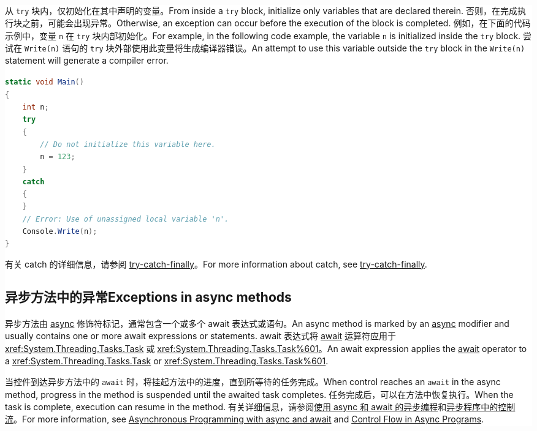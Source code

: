 <span data-ttu-id="6a9ee-132">从 `try` 块内，仅初始化在其中声明的变量。</span><span class="sxs-lookup"><span data-stu-id="6a9ee-132">From inside a `try` block, initialize only variables that are declared therein.</span></span> <span data-ttu-id="6a9ee-133">否则，在完成执行块之前，可能会出现异常。</span><span class="sxs-lookup"><span data-stu-id="6a9ee-133">Otherwise, an exception can occur before the execution of the block is completed.</span></span> <span data-ttu-id="6a9ee-134">例如，在下面的代码示例中，变量 `n` 在 `try` 块内部初始化。</span><span class="sxs-lookup"><span data-stu-id="6a9ee-134">For example, in the following code example, the variable `n` is initialized inside the `try` block.</span></span> <span data-ttu-id="6a9ee-135">尝试在 `Write(n)` 语句的 `try` 块外部使用此变量将生成编译器错误。</span><span class="sxs-lookup"><span data-stu-id="6a9ee-135">An attempt to use this variable outside the `try` block in the `Write(n)` statement will generate a compiler error.</span></span>

```csharp
static void Main()
{
    int n;
    try
    {
        // Do not initialize this variable here.
        n = 123;
    }
    catch
    {
    }
    // Error: Use of unassigned local variable 'n'.
    Console.Write(n);
}
```

<span data-ttu-id="6a9ee-136">有关 catch 的详细信息，请参阅 [try-catch-finally](try-catch-finally.md)。</span><span class="sxs-lookup"><span data-stu-id="6a9ee-136">For more information about catch, see [try-catch-finally](try-catch-finally.md).</span></span>

## <a name="exceptions-in-async-methods"></a><span data-ttu-id="6a9ee-137">异步方法中的异常</span><span class="sxs-lookup"><span data-stu-id="6a9ee-137">Exceptions in async methods</span></span>

<span data-ttu-id="6a9ee-138">异步方法由 [async](async.md) 修饰符标记，通常包含一个或多个 await 表达式或语句。</span><span class="sxs-lookup"><span data-stu-id="6a9ee-138">An async method is marked  by an  [async](async.md) modifier and usually contains one or more await expressions or statements.</span></span> <span data-ttu-id="6a9ee-139">await 表达式将 [await](../operators/await.md) 运算符应用于 <xref:System.Threading.Tasks.Task> 或 <xref:System.Threading.Tasks.Task%601>。</span><span class="sxs-lookup"><span data-stu-id="6a9ee-139">An await expression applies the [await](../operators/await.md) operator to a <xref:System.Threading.Tasks.Task> or <xref:System.Threading.Tasks.Task%601>.</span></span>

<span data-ttu-id="6a9ee-140">当控件到达异步方法中的 `await` 时，将挂起方法中的进度，直到所等待的任务完成。</span><span class="sxs-lookup"><span data-stu-id="6a9ee-140">When control reaches an `await` in the async method, progress in the method is suspended until the awaited task completes.</span></span> <span data-ttu-id="6a9ee-141">任务完成后，可以在方法中恢复执行。</span><span class="sxs-lookup"><span data-stu-id="6a9ee-141">When the task  is complete, execution can resume in the method.</span></span> <span data-ttu-id="6a9ee-142">有关详细信息，请参阅[使用 async 和 await 的异步编程](../../programming-guide/concepts/async/index.md)和[异步程序中的控制流](../../programming-guide/concepts/async/control-flow-in-async-programs.md)。</span><span class="sxs-lookup"><span data-stu-id="6a9ee-142">For more information, see [Asynchronous Programming with async and await](../../programming-guide/concepts/async/index.md) and [Control Flow in Async Programs](../../programming-guide/concepts/async/control-flow-in-async-programs.md).</span></span>
